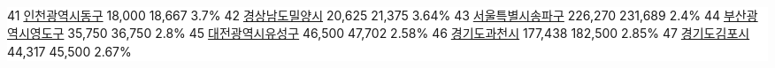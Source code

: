   <tr class="item">
    <td>41</td>
    <td><a href="/apt/인천광역시동구">인천광역시동구</a></td>
    <td>18,000</td>
    <td>18,667</td>
    <td>3.7%</td>
  </tr>

  <tr class="item">
    <td>42</td>
    <td><a href="/apt/경상남도밀양시">경상남도밀양시</a></td>
    <td>20,625</td>
    <td>21,375</td>
    <td>3.64%</td>
  </tr>

  <tr class="item">
    <td>43</td>
    <td><a href="/apt/서울특별시송파구">서울특별시송파구</a></td>
    <td>226,270</td>
    <td>231,689</td>
    <td>2.4%</td>
  </tr>

  <tr class="item">
    <td>44</td>
    <td><a href="/apt/부산광역시영도구">부산광역시영도구</a></td>
    <td>35,750</td>
    <td>36,750</td>
    <td>2.8%</td>
  </tr>

  <tr class="item">
    <td>45</td>
    <td><a href="/apt/대전광역시유성구">대전광역시유성구</a></td>
    <td>46,500</td>
    <td>47,702</td>
    <td>2.58%</td>
  </tr>

  <tr class="item">
    <td>46</td>
    <td><a href="/apt/경기도과천시">경기도과천시</a></td>
    <td>177,438</td>
    <td>182,500</td>
    <td>2.85%</td>
  </tr>

  <tr class="item">
    <td>47</td>
    <td><a href="/apt/경기도김포시">경기도김포시</a></td>
    <td>44,317</td>
    <td>45,500</td>
    <td>2.67%</td>
  </tr>
